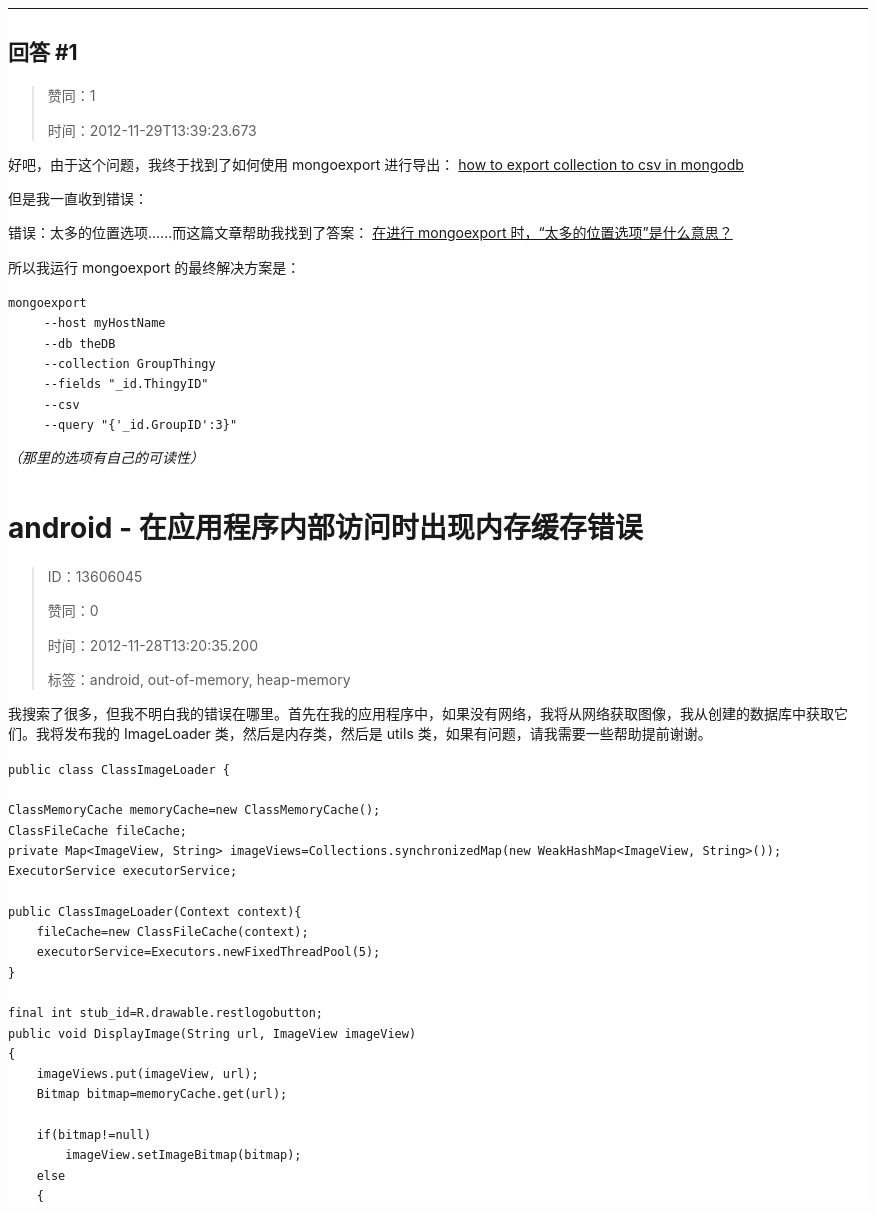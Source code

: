 * * *

## 回答 #1

> 赞同：1
> 
> 时间：2012-11-29T13:39:23.673

好吧，由于这个问题，我终于找到了如何使用 mongoexport 进行导出： [how to export collection to csv in mongodb](https://stackoverflow.com/questions/6814151/how-to-export-collection-to-csv-in-mongodb)

但是我一直收到错误：

错误：太多的位置选项......而这篇文章帮助我找到了答案： [在进行 mongoexport 时，“太多的位置选项”是什么意思？](https://stackoverflow.com/questions/7521163/what-does-too-many-positional-options-mean-when-doing-a-mongoexport)

所以我运行 mongoexport 的最终解决方案是：

```
mongoexport 
     --host myHostName 
     --db theDB 
     --collection GroupThingy 
     --fields "_id.ThingyID" 
     --csv 
     --query "{'_id.GroupID':3}" 
```

*（那里的选项有自己的可读性）*

# android - 在应用程序内部访问时出现内存缓存错误

> ID：13606045
> 
> 赞同：0
> 
> 时间：2012-11-28T13:20:35.200
> 
> 标签：android, out-of-memory, heap-memory

我搜索了很多，但我不明白我的错误在哪里。首先在我的应用程序中，如果没有网络，我将从网络获取图像，我从创建的数据库中获取它们。我将发布我的 ImageLoader 类，然后是内存类，然后是 utils 类，如果有问题，请我需要一些帮助提前谢谢。

```
public class ClassImageLoader {

ClassMemoryCache memoryCache=new ClassMemoryCache();
ClassFileCache fileCache;
private Map<ImageView, String> imageViews=Collections.synchronizedMap(new WeakHashMap<ImageView, String>());
ExecutorService executorService; 

public ClassImageLoader(Context context){
    fileCache=new ClassFileCache(context);
    executorService=Executors.newFixedThreadPool(5);
}

final int stub_id=R.drawable.restlogobutton;
public void DisplayImage(String url, ImageView imageView)
{
    imageViews.put(imageView, url);
    Bitmap bitmap=memoryCache.get(url);

    if(bitmap!=null)
        imageView.setImageBitmap(bitmap);
    else
    {
```
